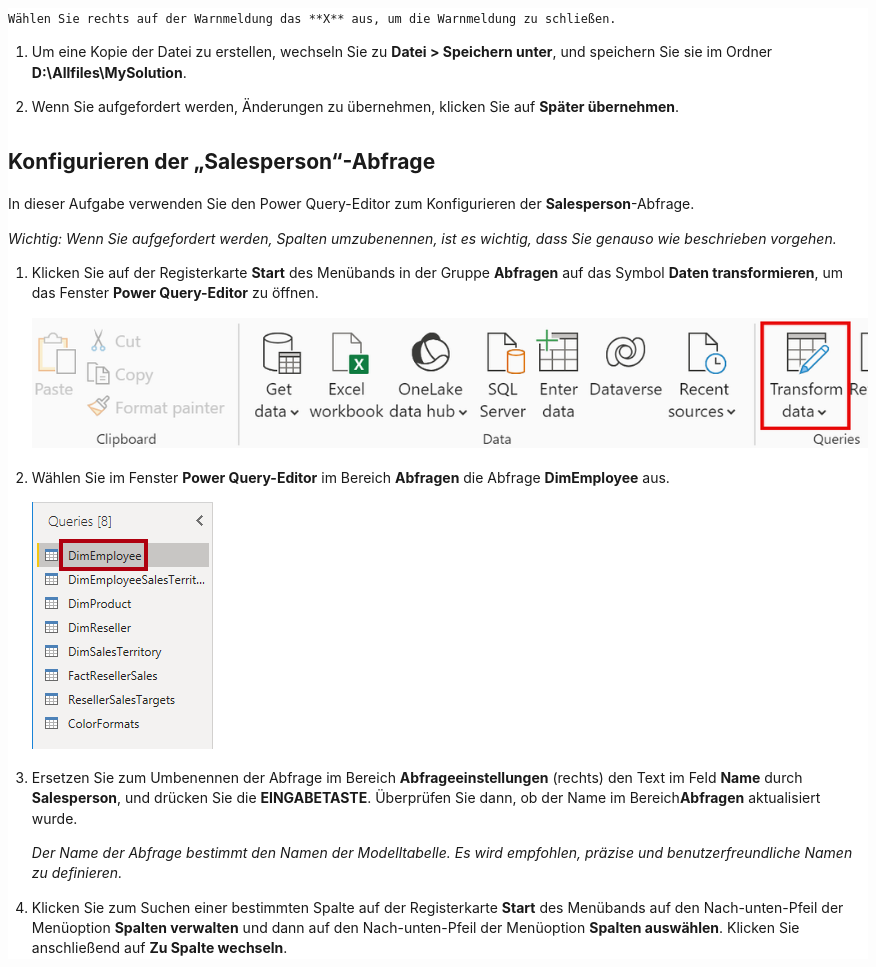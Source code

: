     Wählen Sie rechts auf der Warnmeldung das **X** aus, um die Warnmeldung zu schließen.

1. Um eine Kopie der Datei zu erstellen, wechseln Sie zu **Datei > Speichern unter**, und speichern Sie sie im Ordner **D:\Allfiles\MySolution**.

1. Wenn Sie aufgefordert werden, Änderungen zu übernehmen, klicken Sie auf **Später übernehmen**.

## **Konfigurieren der „Salesperson“-Abfrage**

In dieser Aufgabe verwenden Sie den Power Query-Editor zum Konfigurieren der **Salesperson**-Abfrage.

*Wichtig: Wenn Sie aufgefordert werden, Spalten umzubenennen, ist es wichtig, dass Sie genauso wie beschrieben vorgehen.*

1. Klicken Sie auf der Registerkarte **Start** des Menübands in der Gruppe **Abfragen** auf das Symbol **Daten transformieren**, um das Fenster **Power Query-Editor** zu öffnen.

     ![„Daten transformieren“ im Menüband „Start“](Linked_image_Files/02-load-data-with-power-query-in-power-bi-desktop_image10.png)

1. Wählen Sie im Fenster **Power Query-Editor** im Bereich **Abfragen** die Abfrage **DimEmployee** aus.

     ![Abbildung 1](Linked_image_Files/02-load-data-with-power-query-in-power-bi-desktop_image11.png)

1. Ersetzen Sie zum Umbenennen der Abfrage im Bereich **Abfrageeinstellungen** (rechts) den Text im Feld **Name** durch **Salesperson**, und drücken Sie die **EINGABETASTE**. Überprüfen Sie dann, ob der Name im Bereich**Abfragen** aktualisiert wurde.

    *Der Name der Abfrage bestimmt den Namen der Modelltabelle. Es wird empfohlen, präzise und benutzerfreundliche Namen zu definieren.*

1. Klicken Sie zum Suchen einer bestimmten Spalte auf der Registerkarte **Start** des Menübands auf den Nach-unten-Pfeil der Menüoption **Spalten verwalten** und dann auf den Nach-unten-Pfeil der Menüoption **Spalten auswählen**. Klicken Sie anschließend auf **Zu Spalte wechseln**.
